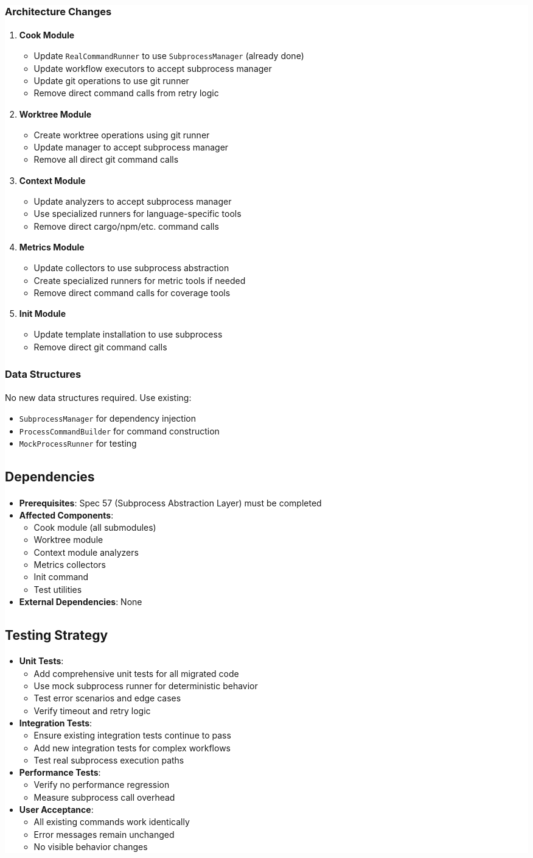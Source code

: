 ### Architecture Changes

1. **Cook Module**
   - Update `RealCommandRunner` to use `SubprocessManager` (already done)
   - Update workflow executors to accept subprocess manager
   - Update git operations to use git runner
   - Remove direct command calls from retry logic

2. **Worktree Module**
   - Create worktree operations using git runner
   - Update manager to accept subprocess manager
   - Remove all direct git command calls

3. **Context Module**
   - Update analyzers to accept subprocess manager
   - Use specialized runners for language-specific tools
   - Remove direct cargo/npm/etc. command calls

4. **Metrics Module**
   - Update collectors to use subprocess abstraction
   - Create specialized runners for metric tools if needed
   - Remove direct command calls for coverage tools

5. **Init Module**
   - Update template installation to use subprocess
   - Remove direct git command calls

### Data Structures

No new data structures required. Use existing:
- `SubprocessManager` for dependency injection
- `ProcessCommandBuilder` for command construction
- `MockProcessRunner` for testing

## Dependencies

- **Prerequisites**: Spec 57 (Subprocess Abstraction Layer) must be completed
- **Affected Components**: 
  - Cook module (all submodules)
  - Worktree module
  - Context module analyzers
  - Metrics collectors
  - Init command
  - Test utilities
- **External Dependencies**: None

## Testing Strategy

- **Unit Tests**: 
  - Add comprehensive unit tests for all migrated code
  - Use mock subprocess runner for deterministic behavior
  - Test error scenarios and edge cases
  - Verify timeout and retry logic
- **Integration Tests**: 
  - Ensure existing integration tests continue to pass
  - Add new integration tests for complex workflows
  - Test real subprocess execution paths
- **Performance Tests**: 
  - Verify no performance regression
  - Measure subprocess call overhead
- **User Acceptance**: 
  - All existing commands work identically
  - Error messages remain unchanged
  - No visible behavior changes
